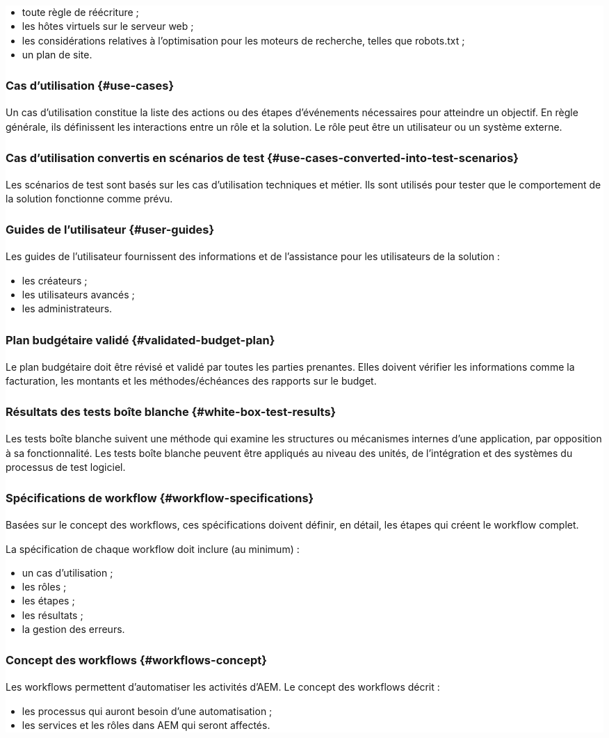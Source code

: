 * toute règle de réécriture ;
* les hôtes virtuels sur le serveur web ;
* les considérations relatives à l’optimisation pour les moteurs de recherche, telles que robots.txt ;
* un plan de site.

### Cas d’utilisation {#use-cases}

Un cas d’utilisation constitue la liste des actions ou des étapes d’événements nécessaires pour atteindre un objectif. En règle générale, ils définissent les interactions entre un rôle et la solution. Le rôle peut être un utilisateur ou un système externe.

### Cas d’utilisation convertis en scénarios de test  {#use-cases-converted-into-test-scenarios}

Les scénarios de test sont basés sur les cas d’utilisation techniques et métier. Ils sont utilisés pour tester que le comportement de la solution fonctionne comme prévu.

### Guides de l’utilisateur {#user-guides}

Les guides de l’utilisateur fournissent des informations et de l’assistance pour les utilisateurs de la solution :

* les créateurs ;
* les utilisateurs avancés ;
* les administrateurs.

### Plan budgétaire validé  {#validated-budget-plan}

Le plan budgétaire doit être révisé et validé par toutes les parties prenantes. Elles doivent vérifier les informations comme la facturation, les montants et les méthodes/échéances des rapports sur le budget.

### Résultats des tests boîte blanche  {#white-box-test-results}

Les tests boîte blanche suivent une méthode qui examine les structures ou mécanismes internes d’une application, par opposition à sa fonctionnalité. Les tests boîte blanche peuvent être appliqués au niveau des unités, de l’intégration et des systèmes du processus de test logiciel.

### Spécifications de workflow {#workflow-specifications}

Basées sur le concept des workflows, ces spécifications doivent définir, en détail, les étapes qui créent le workflow complet.

La spécification de chaque workflow doit inclure (au minimum) :

* un cas d’utilisation ;
* les rôles ;
* les étapes ;
* les résultats ;
* la gestion des erreurs.

### Concept des workflows {#workflows-concept}

Les workflows permettent d’automatiser les activités d’AEM. Le concept des workflows décrit :

* les processus qui auront besoin d’une automatisation ;
* les services et les rôles dans AEM qui seront affectés.


